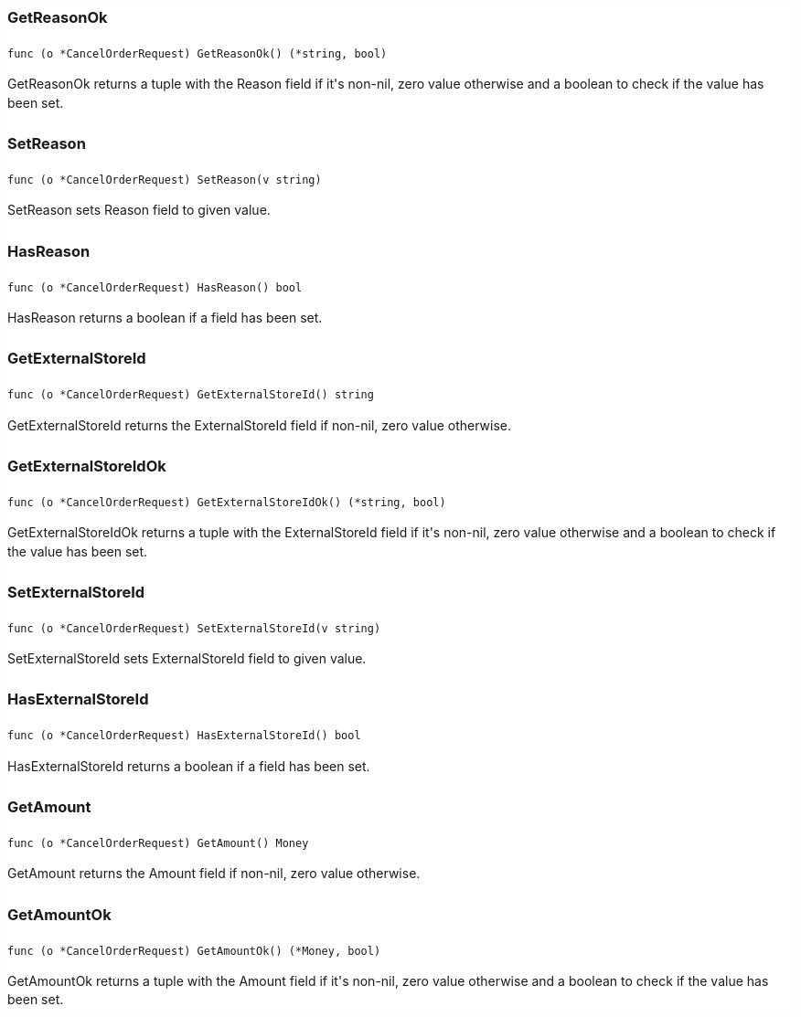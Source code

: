 ### GetReasonOk

`func (o *CancelOrderRequest) GetReasonOk() (*string, bool)`

GetReasonOk returns a tuple with the Reason field if it's non-nil, zero value otherwise
and a boolean to check if the value has been set.

### SetReason

`func (o *CancelOrderRequest) SetReason(v string)`

SetReason sets Reason field to given value.

### HasReason

`func (o *CancelOrderRequest) HasReason() bool`

HasReason returns a boolean if a field has been set.

### GetExternalStoreId

`func (o *CancelOrderRequest) GetExternalStoreId() string`

GetExternalStoreId returns the ExternalStoreId field if non-nil, zero value otherwise.

### GetExternalStoreIdOk

`func (o *CancelOrderRequest) GetExternalStoreIdOk() (*string, bool)`

GetExternalStoreIdOk returns a tuple with the ExternalStoreId field if it's non-nil, zero value otherwise
and a boolean to check if the value has been set.

### SetExternalStoreId

`func (o *CancelOrderRequest) SetExternalStoreId(v string)`

SetExternalStoreId sets ExternalStoreId field to given value.

### HasExternalStoreId

`func (o *CancelOrderRequest) HasExternalStoreId() bool`

HasExternalStoreId returns a boolean if a field has been set.

### GetAmount

`func (o *CancelOrderRequest) GetAmount() Money`

GetAmount returns the Amount field if non-nil, zero value otherwise.

### GetAmountOk

`func (o *CancelOrderRequest) GetAmountOk() (*Money, bool)`

GetAmountOk returns a tuple with the Amount field if it's non-nil, zero value otherwise
and a boolean to check if the value has been set.
